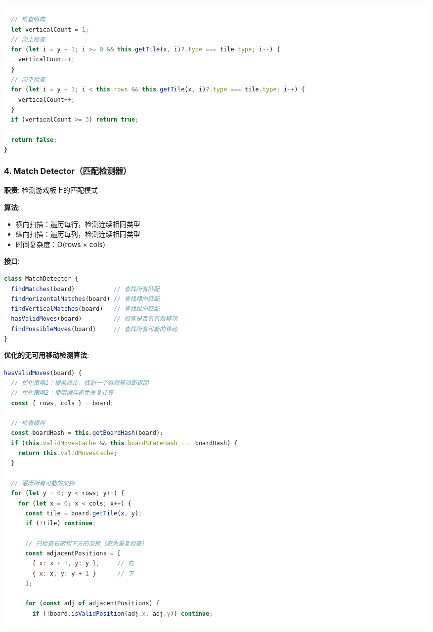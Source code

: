 ```javascript
  
  // 检查纵向
  let verticalCount = 1;
  // 向上检查
  for (let i = y - 1; i >= 0 && this.getTile(x, i)?.type === tile.type; i--) {
    verticalCount++;
  }
  // 向下检查
  for (let i = y + 1; i < this.rows && this.getTile(x, i)?.type === tile.type; i++) {
    verticalCount++;
  }
  if (verticalCount >= 3) return true;
  
  return false;
}
```

### 4. Match Detector（匹配检测器）

**职责**: 检测游戏板上的匹配模式

**算法**: 
- 横向扫描：遍历每行，检测连续相同类型
- 纵向扫描：遍历每列，检测连续相同类型
- 时间复杂度：O(rows × cols)

**接口**:
```javascript
class MatchDetector {
  findMatches(board)           // 查找所有匹配
  findHorizontalMatches(board) // 查找横向匹配
  findVerticalMatches(board)   // 查找纵向匹配
  hasValidMoves(board)         // 检查是否有有效移动
  findPossibleMoves(board)     // 查找所有可能的移动
}
```

**优化的无可用移动检测算法**:
```javascript
hasValidMoves(board) {
  // 优化策略1：提前终止，找到一个有效移动即返回
  // 优化策略2：使用缓存避免重复计算
  const { rows, cols } = board;
  
  // 检查缓存
  const boardHash = this.getBoardHash(board);
  if (this.validMovesCache && this.boardStateHash === boardHash) {
    return this.validMovesCache;
  }
  
  // 遍历所有可能的交换
  for (let y = 0; y < rows; y++) {
    for (let x = 0; x < cols; x++) {
      const tile = board.getTile(x, y);
      if (!tile) continue;
      
      // 只检查右侧和下方的交换（避免重复检查）
      const adjacentPositions = [
        { x: x + 1, y: y },     // 右
        { x: x, y: y + 1 }      // 下
      ];
      
      for (const adj of adjacentPositions) {
        if (!board.isValidPosition(adj.x, adj.y)) continue;
        
```